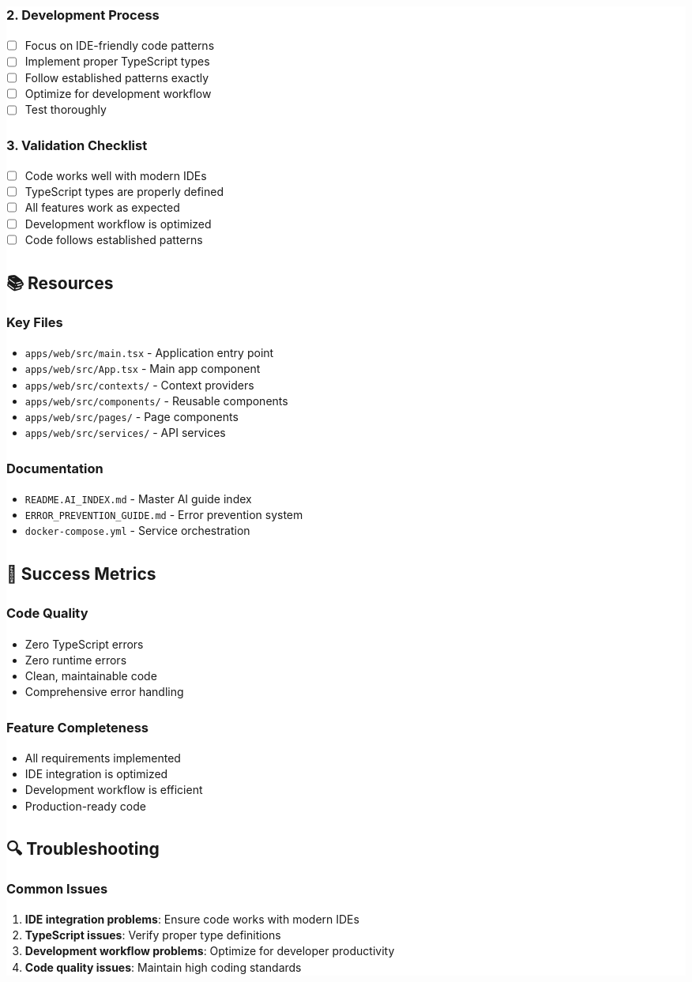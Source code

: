 ### 2. Development Process
- [ ] Focus on IDE-friendly code patterns
- [ ] Implement proper TypeScript types
- [ ] Follow established patterns exactly
- [ ] Optimize for development workflow
- [ ] Test thoroughly

### 3. Validation Checklist
- [ ] Code works well with modern IDEs
- [ ] TypeScript types are properly defined
- [ ] All features work as expected
- [ ] Development workflow is optimized
- [ ] Code follows established patterns

## 📚 Resources

### Key Files
- `apps/web/src/main.tsx` - Application entry point
- `apps/web/src/App.tsx` - Main app component
- `apps/web/src/contexts/` - Context providers
- `apps/web/src/components/` - Reusable components
- `apps/web/src/pages/` - Page components
- `apps/web/src/services/` - API services

### Documentation
- `README.AI_INDEX.md` - Master AI guide index
- `ERROR_PREVENTION_GUIDE.md` - Error prevention system
- `docker-compose.yml` - Service orchestration

## 🎯 Success Metrics

### Code Quality
- Zero TypeScript errors
- Zero runtime errors
- Clean, maintainable code
- Comprehensive error handling

### Feature Completeness
- All requirements implemented
- IDE integration is optimized
- Development workflow is efficient
- Production-ready code

## 🔍 Troubleshooting

### Common Issues
1. **IDE integration problems**: Ensure code works with modern IDEs
2. **TypeScript issues**: Verify proper type definitions
3. **Development workflow problems**: Optimize for developer productivity
4. **Code quality issues**: Maintain high coding standards
